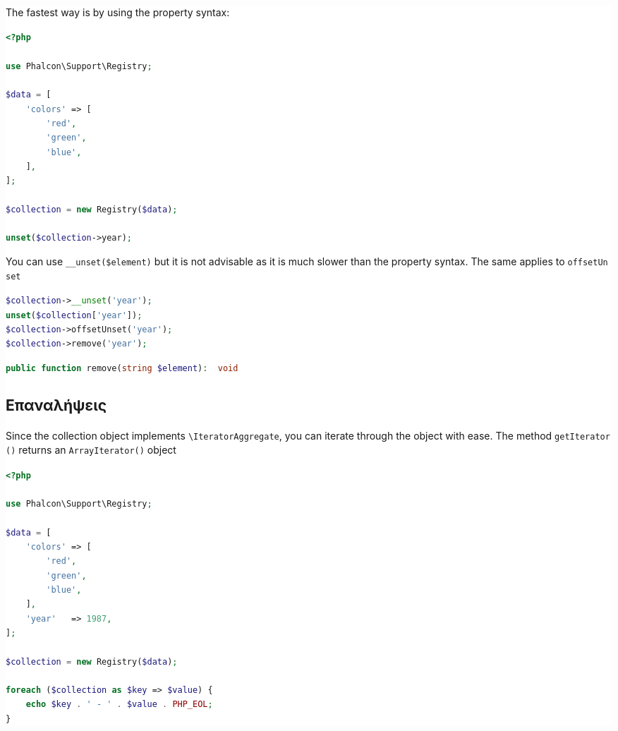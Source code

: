 The fastest way is by using the property syntax:

```php
<?php

use Phalcon\Support\Registry;

$data = [
    'colors' => [
        'red',
        'green',
        'blue',
    ],
];

$collection = new Registry($data);

unset($collection->year);
```

You can use `__unset($element)` but it is not advisable as it is much slower than the property syntax. The same applies to `offsetUnset`

```php
$collection->__unset('year');
unset($collection['year']);
$collection->offsetUnset('year');
$collection->remove('year'); 
```

```php
public function remove(string $element):  void
```

## Επαναλήψεις
Since the collection object implements `\IteratorAggregate`, you can iterate through the object with ease. The method `getIterator()` returns an `ArrayIterator()` object

```php
<?php

use Phalcon\Support\Registry;

$data = [
    'colors' => [
        'red',
        'green',
        'blue',
    ],
    'year'   => 1987,
];

$collection = new Registry($data);

foreach ($collection as $key => $value) {
    echo $key . ' - ' . $value . PHP_EOL;
}
```


[registry]: api/phalcon_support#support-registry